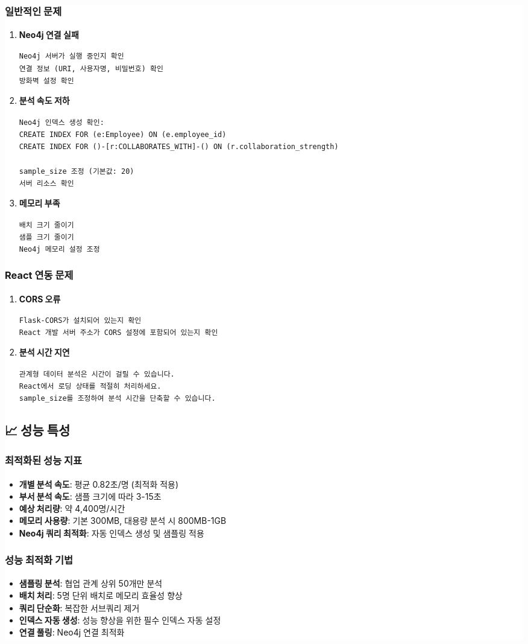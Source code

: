 ### 일반적인 문제

1. **Neo4j 연결 실패**
   ```
   Neo4j 서버가 실행 중인지 확인
   연결 정보 (URI, 사용자명, 비밀번호) 확인
   방화벽 설정 확인
   ```

2. **분석 속도 저하**
   ```
   Neo4j 인덱스 생성 확인:
   CREATE INDEX FOR (e:Employee) ON (e.employee_id)
   CREATE INDEX FOR ()-[r:COLLABORATES_WITH]-() ON (r.collaboration_strength)
   
   sample_size 조정 (기본값: 20)
   서버 리소스 확인
   ```

3. **메모리 부족**
   ```
   배치 크기 줄이기
   샘플 크기 줄이기
   Neo4j 메모리 설정 조정
   ```

### React 연동 문제

1. **CORS 오류**
   ```
   Flask-CORS가 설치되어 있는지 확인
   React 개발 서버 주소가 CORS 설정에 포함되어 있는지 확인
   ```

2. **분석 시간 지연**
   ```
   관계형 데이터 분석은 시간이 걸릴 수 있습니다.
   React에서 로딩 상태를 적절히 처리하세요.
   sample_size를 조정하여 분석 시간을 단축할 수 있습니다.
   ```

## 📈 성능 특성

### 최적화된 성능 지표
- **개별 분석 속도**: 평균 0.82초/명 (최적화 적용)
- **부서 분석 속도**: 샘플 크기에 따라 3-15초
- **예상 처리량**: 약 4,400명/시간
- **메모리 사용량**: 기본 300MB, 대용량 분석 시 800MB-1GB
- **Neo4j 쿼리 최적화**: 자동 인덱스 생성 및 샘플링 적용

### 성능 최적화 기법
- **샘플링 분석**: 협업 관계 상위 50개만 분석
- **배치 처리**: 5명 단위 배치로 메모리 효율성 향상
- **쿼리 단순화**: 복잡한 서브쿼리 제거
- **인덱스 자동 생성**: 성능 향상을 위한 필수 인덱스 자동 설정
- **연결 풀링**: Neo4j 연결 최적화
